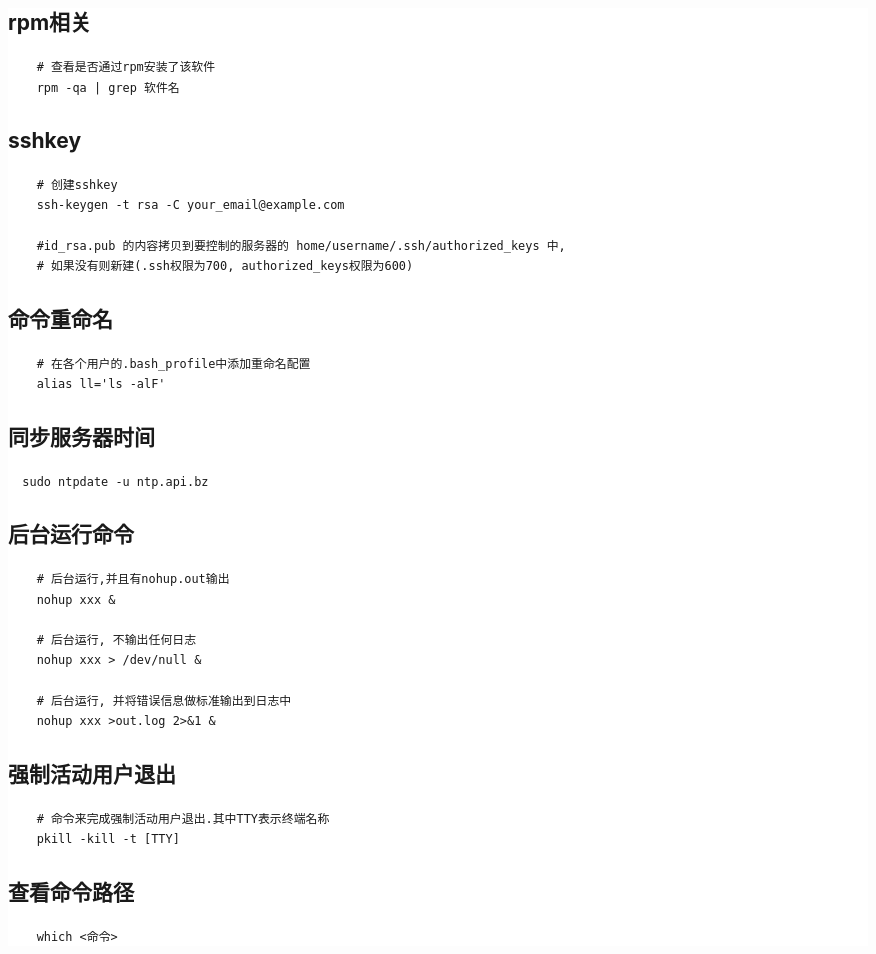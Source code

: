 ## rpm相关
```shell script
    # 查看是否通过rpm安装了该软件
    rpm -qa | grep 软件名
```

## sshkey
```shell script
    # 创建sshkey
    ssh-keygen -t rsa -C your_email@example.com
    
    #id_rsa.pub 的内容拷贝到要控制的服务器的 home/username/.ssh/authorized_keys 中,
    # 如果没有则新建(.ssh权限为700, authorized_keys权限为600)
```

## 命令重命名
```shell script
    # 在各个用户的.bash_profile中添加重命名配置
    alias ll='ls -alF'
```

## 同步服务器时间
```shell script
  sudo ntpdate -u ntp.api.bz
```

## 后台运行命令
```shell script
    # 后台运行,并且有nohup.out输出
    nohup xxx &
    
    # 后台运行, 不输出任何日志
    nohup xxx > /dev/null &
    
    # 后台运行, 并将错误信息做标准输出到日志中 
    nohup xxx >out.log 2>&1 &
```

## 强制活动用户退出
```shell script
    # 命令来完成强制活动用户退出.其中TTY表示终端名称
    pkill -kill -t [TTY]
```

## 查看命令路径
```shell script
    which <命令>
```

